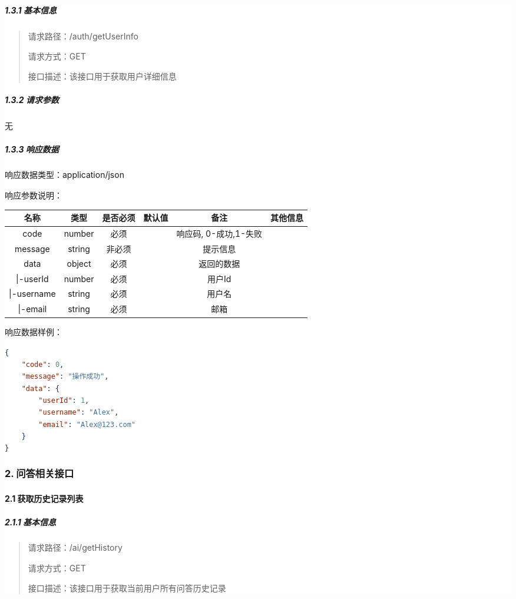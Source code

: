 ##### 1.3.1 基本信息

> 请求路径：/auth/getUserInfo
>
> 请求方式：GET
>
> 接口描述：该接口用于获取用户详细信息

##### 1.3.2 请求参数

无

##### 1.3.3 响应数据

响应数据类型：application/json

响应参数说明：

|    名称     |  类型  | 是否必须 | 默认值 |         备注          | 其他信息 |
| :---------: | :----: | :------: | :----: | :-------------------: | :------: |
|    code     | number |   必须   |        | 响应码, 0-成功,1-失败 |          |
|   message   | string |  非必须  |        |       提示信息        |          |
|    data     | object |   必须   |        |      返回的数据       |          |
|  \|-userId  | number |   必须   |        |        用户Id         |          |
| \|-username | string |   必须   |        |        用户名         |          |
|  \|-email   | string |   必须   |        |         邮箱          |          |

响应数据样例：

```json
{
    "code": 0,
    "message": "操作成功",
    "data": {
        "userId": 1,
        "username": "Alex",
        "email": "Alex@123.com"
    }
}
```





### 2. 问答相关接口

#### 2.1 获取历史记录列表

##### 2.1.1 基本信息

> 请求路径：/ai/getHistory
>
> 请求方式：GET
>
> 接口描述：该接口用于获取当前用户所有问答历史记录
